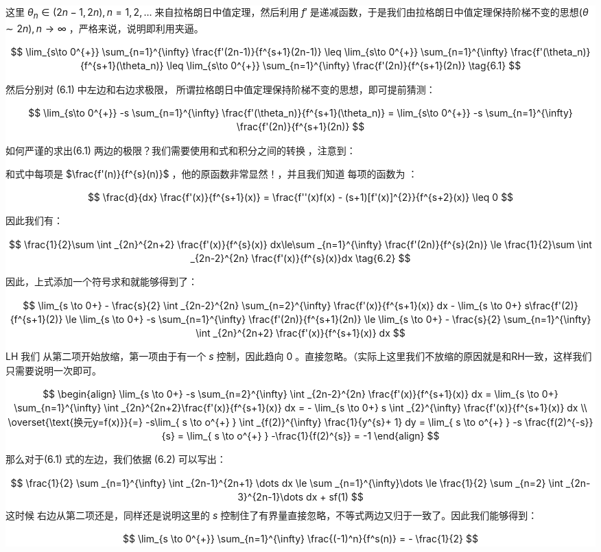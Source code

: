 这里 $\theta_n \in (2n-1, 2n), n = 1, 2, ...$ 来自拉格朗日中值定理，然后利用 $f'$ 是递减函数，于是我们由拉格朗日中值定理保持阶梯不变的思想$(\theta \sim 2n), n \to \infty$ ，严格来说，说明即利用夹逼。

$$
\lim_{s\to 0^{+}} \sum_{n=1}^{\infty} \frac{f'(2n-1)}{f^{s+1}(2n-1)} \leq \lim_{s\to 0^{+}} \sum_{n=1}^{\infty} \frac{f'(\theta_n)}{f^{s+1}(\theta_n)} \leq \lim_{s\to 0^{+}} \sum_{n=1}^{\infty} \frac{f'(2n)}{f^{s+1}(2n)} \tag{6.1}
$$

然后分别对 $(6.1)$ 中左边和右边求极限， 所谓拉格朗日中值定理保持阶梯不变的思想，即可提前猜测：

$$
\lim_{s\to 0^{+}} -s \sum_{n=1}^{\infty} \frac{f'(\theta_n)}{f^{s+1}(\theta_n)} = \lim_{s\to 0^{+}} -s \sum_{n=1}^{\infty} \frac{f'(2n)}{f^{s+1}(2n)}
$$

如何严谨的求出$(6.1)$ 两边的极限？我们需要使用和式和积分之间的转换 ，注意到：

和式中每项是 $\frac{f'(n)}{f^{s}(n)}$ ，他的原函数非常显然！，并且我们知道 每项的函数为  ： 

$$ 
\frac{d}{dx} \frac{f'(x)}{f^{s+1}(x)} = \frac{f''(x)f(x) - (s+1)[f'(x)]^{2}}{f^{s+2}(x)} \leq 0
$$

因此我们有：

$$
\frac{1}{2}\sum \int _{2n}^{2n+2} \frac{f'(x)}{f^{s}(x)} dx\le\sum _{n=1}^{\infty} \frac{f'(2n)}{f^{s}(2n)}  \le \frac{1}{2}\sum \int _{2n-2}^{2n} \frac{f'(x)}{f^{s}(x)}dx \tag{6.2}
$$

因此，上式添加一个符号求和就能够得到了：

$$ 
\lim_{s \to 0+} - \frac{s}{2} \int _{2n-2}^{2n} \sum_{n=2}^{\infty} \frac{f'(x)}{f^{s+1}(x)} dx - \lim_{s \to 0+} s\frac{f'(2)}{f^{s+1}(2)} \le \lim_{s \to 0+} -s \sum_{n=1}^{\infty} \frac{f'(2n)}{f^{s+1}(2n)} \le  \lim_{s \to 0+} - \frac{s}{2} \sum_{n=1}^{\infty} \int _{2n}^{2n+2} \frac{f'(x)}{f^{s+1}(x)} dx
$$

LH 我们 从第二项开始放缩，第一项由于有一个 $s$ 控制，因此趋向 $0$ 。直接忽略。（实际上这里我们不放缩的原因就是和RH一致，这样我们只需要说明一次即可。  

$$
\begin{align}
\lim_{s \to 0+} -s \sum_{n=2}^{\infty} \int _{2n-2}^{2n} \frac{f'(x)}{f^{s+1}(x)} dx = \lim_{s \to 0+} \sum_{n=1}^{\infty} \int _{2n}^{2n+2}\frac{f'(x)}{f^{s+1}(x)} dx =  - \lim_{s \to 0+} s \int _{2}^{\infty} \frac{f'(x)}{f^{s+1}(x)} dx  \\
\overset{\text{换元y=f(x)}}{=}  -s\lim_{ s \to o^{+} } \int _{f(2)}^{\infty} \frac{1}{y^{s}+ 1} dy = \lim_{ s \to o^{+} } -s \frac{f(2)^{-s}}{s} = \lim_{ s \to o^{+} } -\frac{1}{f(2)^{s}} =  -1
\end{align}
$$


那么对于$(6.1)$ 式的左边，我们依据 $(6.2)$  可以写出：

$$
\frac{1}{2} \sum _{n=1}^{\infty} \int _{2n-1}^{2n+1} \dots dx \le \sum _{n=1}^{\infty}\dots \le \frac{1}{2} \sum _{n=2} \int _{2n-3}^{2n-1}\dots dx + sf(1)
$$ 
这时候 右边从第二项还是，同样还是说明这里的 $s$ 控制住了有界量直接忽略，不等式两边又归于一致了。因此我们能够得到： 

$$
\lim_{s \to 0^{+}} \sum_{n=1}^{\infty} \frac{(-1)^n}{f^s(n)} = - \frac{1}{2}
$$








